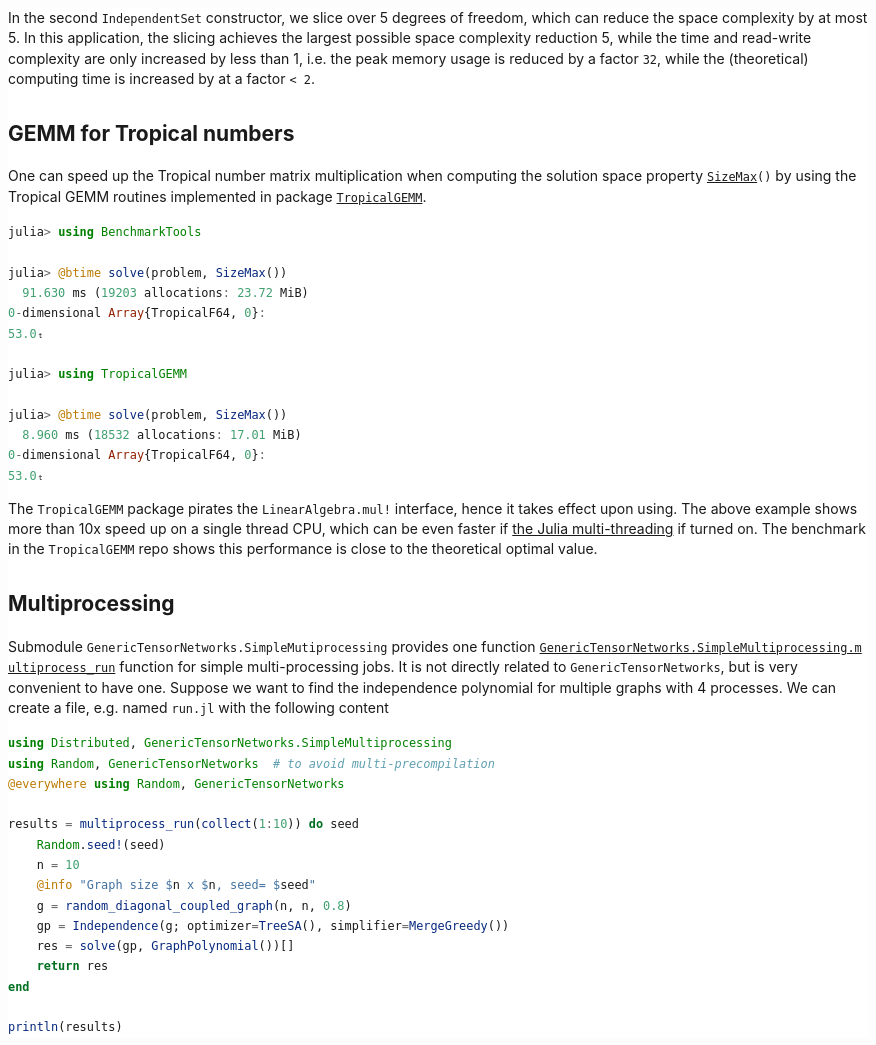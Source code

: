 In the second `IndependentSet` constructor, we slice over 5 degrees of freedom, which can reduce the space complexity by at most 5.
In this application, the slicing achieves the largest possible space complexity reduction 5, while the time and read-write complexity are only increased by less than 1,
i.e. the peak memory usage is reduced by a factor ``32``, while the (theoretical) computing time is increased by at a factor ``< 2``.

## GEMM for Tropical numbers
One can speed up the Tropical number matrix multiplication when computing the solution space property [`SizeMax`](@ref)`()` by using the Tropical GEMM routines implemented in package [`TropicalGEMM`](https://github.com/TensorBFS/TropicalGEMM.jl/).

```julia
julia> using BenchmarkTools

julia> @btime solve(problem, SizeMax())
  91.630 ms (19203 allocations: 23.72 MiB)
0-dimensional Array{TropicalF64, 0}:
53.0ₜ

julia> using TropicalGEMM

julia> @btime solve(problem, SizeMax())
  8.960 ms (18532 allocations: 17.01 MiB)
0-dimensional Array{TropicalF64, 0}:
53.0ₜ
```

The `TropicalGEMM` package pirates the `LinearAlgebra.mul!` interface, hence it takes effect upon using.
The above example shows more than 10x speed up on a single thread CPU, which can be even faster if [the Julia multi-threading](https://docs.julialang.org/en/v1/manual/multi-threading/) if turned on.
The benchmark in the `TropicalGEMM` repo shows this performance is close to the theoretical optimal value.

## Multiprocessing
Submodule `GenericTensorNetworks.SimpleMutiprocessing` provides one function [`GenericTensorNetworks.SimpleMultiprocessing.multiprocess_run`](@ref) function for simple multi-processing jobs.
It is not directly related to `GenericTensorNetworks`, but is very convenient to have one.
Suppose we want to find the independence polynomial for multiple graphs with 4 processes.
We can create a file, e.g. named `run.jl` with the following content

```julia
using Distributed, GenericTensorNetworks.SimpleMultiprocessing
using Random, GenericTensorNetworks  # to avoid multi-precompilation
@everywhere using Random, GenericTensorNetworks

results = multiprocess_run(collect(1:10)) do seed
    Random.seed!(seed)
    n = 10
    @info "Graph size $n x $n, seed= $seed"
    g = random_diagonal_coupled_graph(n, n, 0.8)
    gp = Independence(g; optimizer=TreeSA(), simplifier=MergeGreedy())
    res = solve(gp, GraphPolynomial())[]
    return res
end

println(results)
```
